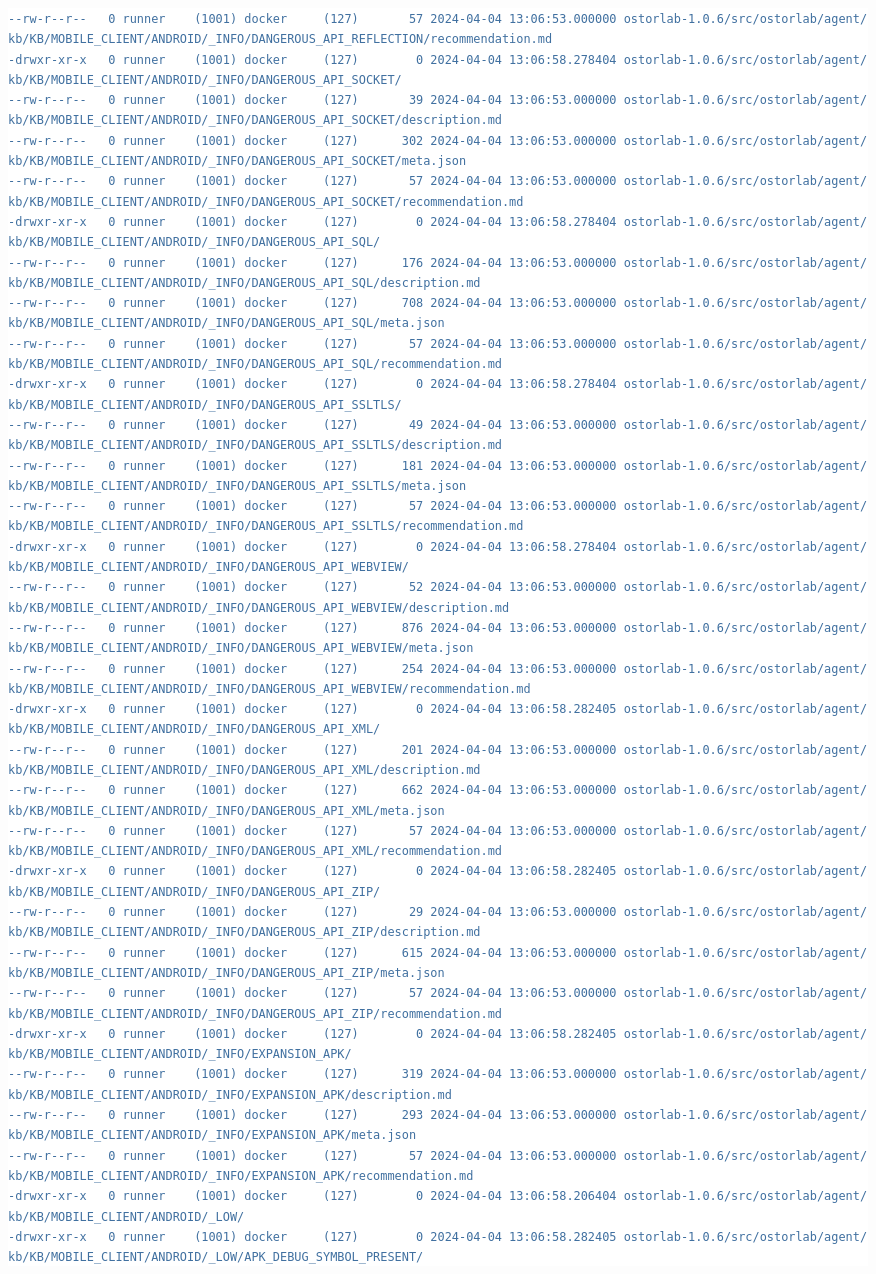 ```diff
--rw-r--r--   0 runner    (1001) docker     (127)       57 2024-04-04 13:06:53.000000 ostorlab-1.0.6/src/ostorlab/agent/kb/KB/MOBILE_CLIENT/ANDROID/_INFO/DANGEROUS_API_REFLECTION/recommendation.md
-drwxr-xr-x   0 runner    (1001) docker     (127)        0 2024-04-04 13:06:58.278404 ostorlab-1.0.6/src/ostorlab/agent/kb/KB/MOBILE_CLIENT/ANDROID/_INFO/DANGEROUS_API_SOCKET/
--rw-r--r--   0 runner    (1001) docker     (127)       39 2024-04-04 13:06:53.000000 ostorlab-1.0.6/src/ostorlab/agent/kb/KB/MOBILE_CLIENT/ANDROID/_INFO/DANGEROUS_API_SOCKET/description.md
--rw-r--r--   0 runner    (1001) docker     (127)      302 2024-04-04 13:06:53.000000 ostorlab-1.0.6/src/ostorlab/agent/kb/KB/MOBILE_CLIENT/ANDROID/_INFO/DANGEROUS_API_SOCKET/meta.json
--rw-r--r--   0 runner    (1001) docker     (127)       57 2024-04-04 13:06:53.000000 ostorlab-1.0.6/src/ostorlab/agent/kb/KB/MOBILE_CLIENT/ANDROID/_INFO/DANGEROUS_API_SOCKET/recommendation.md
-drwxr-xr-x   0 runner    (1001) docker     (127)        0 2024-04-04 13:06:58.278404 ostorlab-1.0.6/src/ostorlab/agent/kb/KB/MOBILE_CLIENT/ANDROID/_INFO/DANGEROUS_API_SQL/
--rw-r--r--   0 runner    (1001) docker     (127)      176 2024-04-04 13:06:53.000000 ostorlab-1.0.6/src/ostorlab/agent/kb/KB/MOBILE_CLIENT/ANDROID/_INFO/DANGEROUS_API_SQL/description.md
--rw-r--r--   0 runner    (1001) docker     (127)      708 2024-04-04 13:06:53.000000 ostorlab-1.0.6/src/ostorlab/agent/kb/KB/MOBILE_CLIENT/ANDROID/_INFO/DANGEROUS_API_SQL/meta.json
--rw-r--r--   0 runner    (1001) docker     (127)       57 2024-04-04 13:06:53.000000 ostorlab-1.0.6/src/ostorlab/agent/kb/KB/MOBILE_CLIENT/ANDROID/_INFO/DANGEROUS_API_SQL/recommendation.md
-drwxr-xr-x   0 runner    (1001) docker     (127)        0 2024-04-04 13:06:58.278404 ostorlab-1.0.6/src/ostorlab/agent/kb/KB/MOBILE_CLIENT/ANDROID/_INFO/DANGEROUS_API_SSLTLS/
--rw-r--r--   0 runner    (1001) docker     (127)       49 2024-04-04 13:06:53.000000 ostorlab-1.0.6/src/ostorlab/agent/kb/KB/MOBILE_CLIENT/ANDROID/_INFO/DANGEROUS_API_SSLTLS/description.md
--rw-r--r--   0 runner    (1001) docker     (127)      181 2024-04-04 13:06:53.000000 ostorlab-1.0.6/src/ostorlab/agent/kb/KB/MOBILE_CLIENT/ANDROID/_INFO/DANGEROUS_API_SSLTLS/meta.json
--rw-r--r--   0 runner    (1001) docker     (127)       57 2024-04-04 13:06:53.000000 ostorlab-1.0.6/src/ostorlab/agent/kb/KB/MOBILE_CLIENT/ANDROID/_INFO/DANGEROUS_API_SSLTLS/recommendation.md
-drwxr-xr-x   0 runner    (1001) docker     (127)        0 2024-04-04 13:06:58.278404 ostorlab-1.0.6/src/ostorlab/agent/kb/KB/MOBILE_CLIENT/ANDROID/_INFO/DANGEROUS_API_WEBVIEW/
--rw-r--r--   0 runner    (1001) docker     (127)       52 2024-04-04 13:06:53.000000 ostorlab-1.0.6/src/ostorlab/agent/kb/KB/MOBILE_CLIENT/ANDROID/_INFO/DANGEROUS_API_WEBVIEW/description.md
--rw-r--r--   0 runner    (1001) docker     (127)      876 2024-04-04 13:06:53.000000 ostorlab-1.0.6/src/ostorlab/agent/kb/KB/MOBILE_CLIENT/ANDROID/_INFO/DANGEROUS_API_WEBVIEW/meta.json
--rw-r--r--   0 runner    (1001) docker     (127)      254 2024-04-04 13:06:53.000000 ostorlab-1.0.6/src/ostorlab/agent/kb/KB/MOBILE_CLIENT/ANDROID/_INFO/DANGEROUS_API_WEBVIEW/recommendation.md
-drwxr-xr-x   0 runner    (1001) docker     (127)        0 2024-04-04 13:06:58.282405 ostorlab-1.0.6/src/ostorlab/agent/kb/KB/MOBILE_CLIENT/ANDROID/_INFO/DANGEROUS_API_XML/
--rw-r--r--   0 runner    (1001) docker     (127)      201 2024-04-04 13:06:53.000000 ostorlab-1.0.6/src/ostorlab/agent/kb/KB/MOBILE_CLIENT/ANDROID/_INFO/DANGEROUS_API_XML/description.md
--rw-r--r--   0 runner    (1001) docker     (127)      662 2024-04-04 13:06:53.000000 ostorlab-1.0.6/src/ostorlab/agent/kb/KB/MOBILE_CLIENT/ANDROID/_INFO/DANGEROUS_API_XML/meta.json
--rw-r--r--   0 runner    (1001) docker     (127)       57 2024-04-04 13:06:53.000000 ostorlab-1.0.6/src/ostorlab/agent/kb/KB/MOBILE_CLIENT/ANDROID/_INFO/DANGEROUS_API_XML/recommendation.md
-drwxr-xr-x   0 runner    (1001) docker     (127)        0 2024-04-04 13:06:58.282405 ostorlab-1.0.6/src/ostorlab/agent/kb/KB/MOBILE_CLIENT/ANDROID/_INFO/DANGEROUS_API_ZIP/
--rw-r--r--   0 runner    (1001) docker     (127)       29 2024-04-04 13:06:53.000000 ostorlab-1.0.6/src/ostorlab/agent/kb/KB/MOBILE_CLIENT/ANDROID/_INFO/DANGEROUS_API_ZIP/description.md
--rw-r--r--   0 runner    (1001) docker     (127)      615 2024-04-04 13:06:53.000000 ostorlab-1.0.6/src/ostorlab/agent/kb/KB/MOBILE_CLIENT/ANDROID/_INFO/DANGEROUS_API_ZIP/meta.json
--rw-r--r--   0 runner    (1001) docker     (127)       57 2024-04-04 13:06:53.000000 ostorlab-1.0.6/src/ostorlab/agent/kb/KB/MOBILE_CLIENT/ANDROID/_INFO/DANGEROUS_API_ZIP/recommendation.md
-drwxr-xr-x   0 runner    (1001) docker     (127)        0 2024-04-04 13:06:58.282405 ostorlab-1.0.6/src/ostorlab/agent/kb/KB/MOBILE_CLIENT/ANDROID/_INFO/EXPANSION_APK/
--rw-r--r--   0 runner    (1001) docker     (127)      319 2024-04-04 13:06:53.000000 ostorlab-1.0.6/src/ostorlab/agent/kb/KB/MOBILE_CLIENT/ANDROID/_INFO/EXPANSION_APK/description.md
--rw-r--r--   0 runner    (1001) docker     (127)      293 2024-04-04 13:06:53.000000 ostorlab-1.0.6/src/ostorlab/agent/kb/KB/MOBILE_CLIENT/ANDROID/_INFO/EXPANSION_APK/meta.json
--rw-r--r--   0 runner    (1001) docker     (127)       57 2024-04-04 13:06:53.000000 ostorlab-1.0.6/src/ostorlab/agent/kb/KB/MOBILE_CLIENT/ANDROID/_INFO/EXPANSION_APK/recommendation.md
-drwxr-xr-x   0 runner    (1001) docker     (127)        0 2024-04-04 13:06:58.206404 ostorlab-1.0.6/src/ostorlab/agent/kb/KB/MOBILE_CLIENT/ANDROID/_LOW/
-drwxr-xr-x   0 runner    (1001) docker     (127)        0 2024-04-04 13:06:58.282405 ostorlab-1.0.6/src/ostorlab/agent/kb/KB/MOBILE_CLIENT/ANDROID/_LOW/APK_DEBUG_SYMBOL_PRESENT/
```